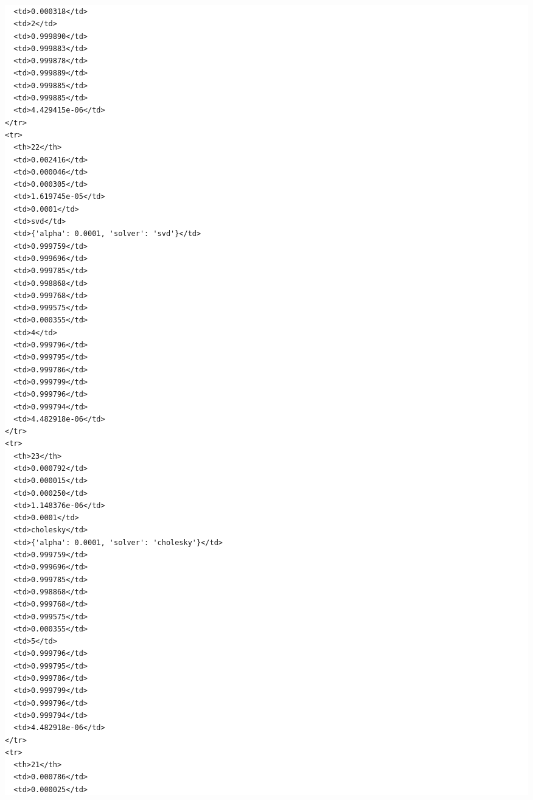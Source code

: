       <td>0.000318</td>
      <td>2</td>
      <td>0.999890</td>
      <td>0.999883</td>
      <td>0.999878</td>
      <td>0.999889</td>
      <td>0.999885</td>
      <td>0.999885</td>
      <td>4.429415e-06</td>
    </tr>
    <tr>
      <th>22</th>
      <td>0.002416</td>
      <td>0.000046</td>
      <td>0.000305</td>
      <td>1.619745e-05</td>
      <td>0.0001</td>
      <td>svd</td>
      <td>{'alpha': 0.0001, 'solver': 'svd'}</td>
      <td>0.999759</td>
      <td>0.999696</td>
      <td>0.999785</td>
      <td>0.998868</td>
      <td>0.999768</td>
      <td>0.999575</td>
      <td>0.000355</td>
      <td>4</td>
      <td>0.999796</td>
      <td>0.999795</td>
      <td>0.999786</td>
      <td>0.999799</td>
      <td>0.999796</td>
      <td>0.999794</td>
      <td>4.482918e-06</td>
    </tr>
    <tr>
      <th>23</th>
      <td>0.000792</td>
      <td>0.000015</td>
      <td>0.000250</td>
      <td>1.148376e-06</td>
      <td>0.0001</td>
      <td>cholesky</td>
      <td>{'alpha': 0.0001, 'solver': 'cholesky'}</td>
      <td>0.999759</td>
      <td>0.999696</td>
      <td>0.999785</td>
      <td>0.998868</td>
      <td>0.999768</td>
      <td>0.999575</td>
      <td>0.000355</td>
      <td>5</td>
      <td>0.999796</td>
      <td>0.999795</td>
      <td>0.999786</td>
      <td>0.999799</td>
      <td>0.999796</td>
      <td>0.999794</td>
      <td>4.482918e-06</td>
    </tr>
    <tr>
      <th>21</th>
      <td>0.000786</td>
      <td>0.000025</td>